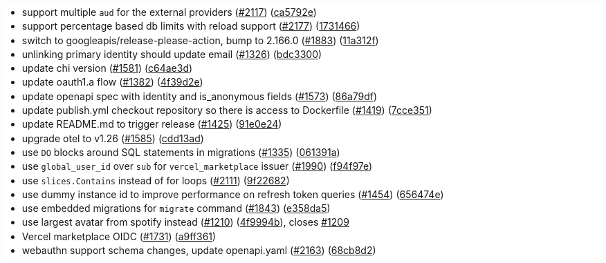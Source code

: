 * support multiple `aud` for the external providers ([#2117](https://github.com/nagyist/supabase.gotrue/issues/2117)) ([ca5792e](https://github.com/nagyist/supabase.gotrue/commit/ca5792e41a48f20a395646015c28ce272355bf63))
* support percentage based db limits with reload support ([#2177](https://github.com/nagyist/supabase.gotrue/issues/2177)) ([1731466](https://github.com/nagyist/supabase.gotrue/commit/1731466903539569ec5b308db4e39eb33c653b94))
* switch to googleapis/release-please-action, bump to 2.166.0 ([#1883](https://github.com/nagyist/supabase.gotrue/issues/1883)) ([11a312f](https://github.com/nagyist/supabase.gotrue/commit/11a312fcf77771b3732f2f439078225895df7a85))
* unlinking primary identity should update email ([#1326](https://github.com/nagyist/supabase.gotrue/issues/1326)) ([bdc3300](https://github.com/nagyist/supabase.gotrue/commit/bdc33008d2af9e4e49b9efd4ff905cc14694faba))
* update chi version ([#1581](https://github.com/nagyist/supabase.gotrue/issues/1581)) ([c64ae3d](https://github.com/nagyist/supabase.gotrue/commit/c64ae3dd775e8fb3022239252c31b4ee73893237))
* update oauth1.a flow ([#1382](https://github.com/nagyist/supabase.gotrue/issues/1382)) ([4f39d2e](https://github.com/nagyist/supabase.gotrue/commit/4f39d2e42fcaf77c201039e7bc60b0d663e62428))
* update openapi spec with identity and is_anonymous fields ([#1573](https://github.com/nagyist/supabase.gotrue/issues/1573)) ([86a79df](https://github.com/nagyist/supabase.gotrue/commit/86a79df9ecfcf09fda0b8e07afbc41154fbb7d9d))
* update publish.yml checkout repository so there is access to Dockerfile ([#1419](https://github.com/nagyist/supabase.gotrue/issues/1419)) ([7cce351](https://github.com/nagyist/supabase.gotrue/commit/7cce3518e8c9f1f3f93e4f6a0658ee08771c4f1c))
* update README.md to trigger release ([#1425](https://github.com/nagyist/supabase.gotrue/issues/1425)) ([91e0e24](https://github.com/nagyist/supabase.gotrue/commit/91e0e245f5957ebce13370f79fd4a6be8108ed80))
* upgrade otel to v1.26 ([#1585](https://github.com/nagyist/supabase.gotrue/issues/1585)) ([cdd13ad](https://github.com/nagyist/supabase.gotrue/commit/cdd13adec02eb0c9401bc55a2915c1005d50dea1))
* use `DO` blocks around SQL statements in migrations ([#1335](https://github.com/nagyist/supabase.gotrue/issues/1335)) ([061391a](https://github.com/nagyist/supabase.gotrue/commit/061391aceed64b2cac56e8a82b6a3da3e83cbb14))
* use `global_user_id` over `sub` for `vercel_marketplace` issuer ([#1990](https://github.com/nagyist/supabase.gotrue/issues/1990)) ([f94f97e](https://github.com/nagyist/supabase.gotrue/commit/f94f97e8d3e530d730d9352a14b477fd33548df2))
* use `slices.Contains` instead of for loops ([#2111](https://github.com/nagyist/supabase.gotrue/issues/2111)) ([9f22682](https://github.com/nagyist/supabase.gotrue/commit/9f2268263118713d3390ce4617ccf21bc2c031eb))
* use dummy instance id to improve performance on refresh token queries ([#1454](https://github.com/nagyist/supabase.gotrue/issues/1454)) ([656474e](https://github.com/nagyist/supabase.gotrue/commit/656474e1b9ff3d5129190943e8c48e456625afe5))
* use embedded migrations for `migrate` command ([#1843](https://github.com/nagyist/supabase.gotrue/issues/1843)) ([e358da5](https://github.com/nagyist/supabase.gotrue/commit/e358da5f0e267725a77308461d0a4126436fc537))
* use largest avatar from spotify instead ([#1210](https://github.com/nagyist/supabase.gotrue/issues/1210)) ([4f9994b](https://github.com/nagyist/supabase.gotrue/commit/4f9994bf792c3887f2f45910b11a9c19ee3a896b)), closes [#1209](https://github.com/nagyist/supabase.gotrue/issues/1209)
* Vercel marketplace OIDC ([#1731](https://github.com/nagyist/supabase.gotrue/issues/1731)) ([a9ff361](https://github.com/nagyist/supabase.gotrue/commit/a9ff3612196af4a228b53a8bfb9c11785bcfba8d))
* webauthn support schema changes, update openapi.yaml ([#2163](https://github.com/nagyist/supabase.gotrue/issues/2163)) ([68cb8d2](https://github.com/nagyist/supabase.gotrue/commit/68cb8d2ba3ded878c68d7cb76465bfaaac58436a))
